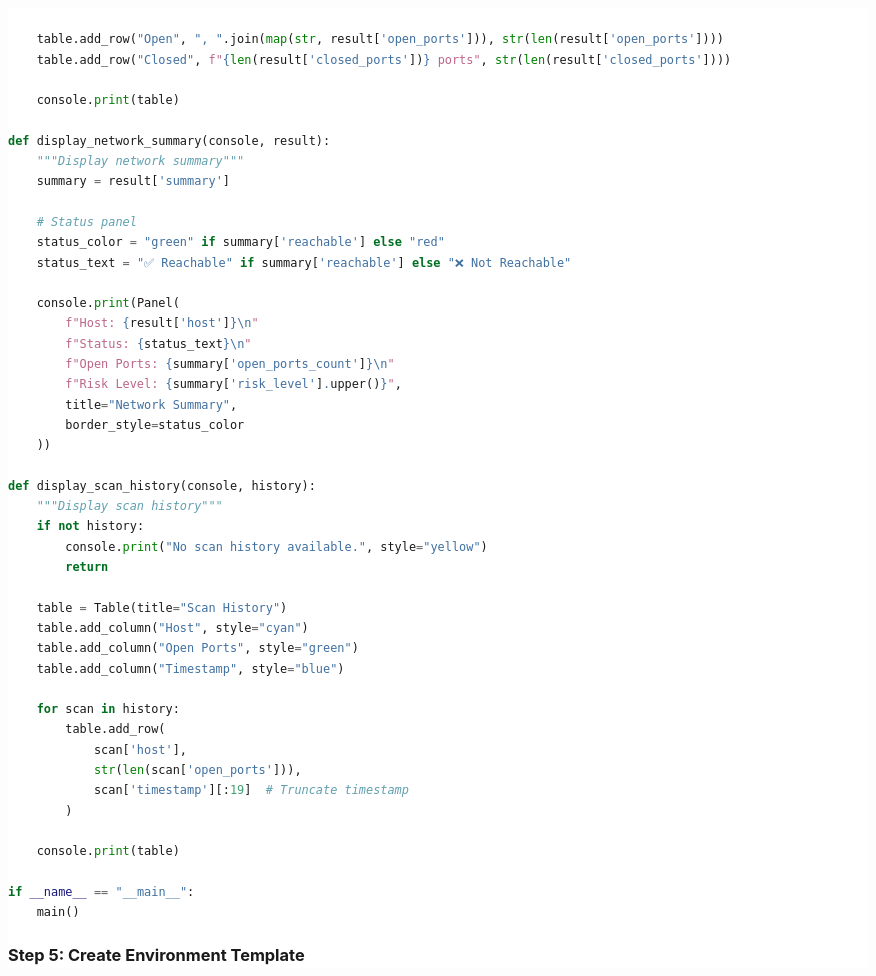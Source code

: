 ```python
    
    table.add_row("Open", ", ".join(map(str, result['open_ports'])), str(len(result['open_ports'])))
    table.add_row("Closed", f"{len(result['closed_ports'])} ports", str(len(result['closed_ports'])))
    
    console.print(table)

def display_network_summary(console, result):
    """Display network summary"""
    summary = result['summary']
    
    # Status panel
    status_color = "green" if summary['reachable'] else "red"
    status_text = "✅ Reachable" if summary['reachable'] else "❌ Not Reachable"
    
    console.print(Panel(
        f"Host: {result['host']}\n"
        f"Status: {status_text}\n"
        f"Open Ports: {summary['open_ports_count']}\n"
        f"Risk Level: {summary['risk_level'].upper()}",
        title="Network Summary",
        border_style=status_color
    ))

def display_scan_history(console, history):
    """Display scan history"""
    if not history:
        console.print("No scan history available.", style="yellow")
        return
    
    table = Table(title="Scan History")
    table.add_column("Host", style="cyan")
    table.add_column("Open Ports", style="green")
    table.add_column("Timestamp", style="blue")
    
    for scan in history:
        table.add_row(
            scan['host'],
            str(len(scan['open_ports'])),
            scan['timestamp'][:19]  # Truncate timestamp
        )
    
    console.print(table)

if __name__ == "__main__":
    main()
```

### Step 5: Create Environment Template
